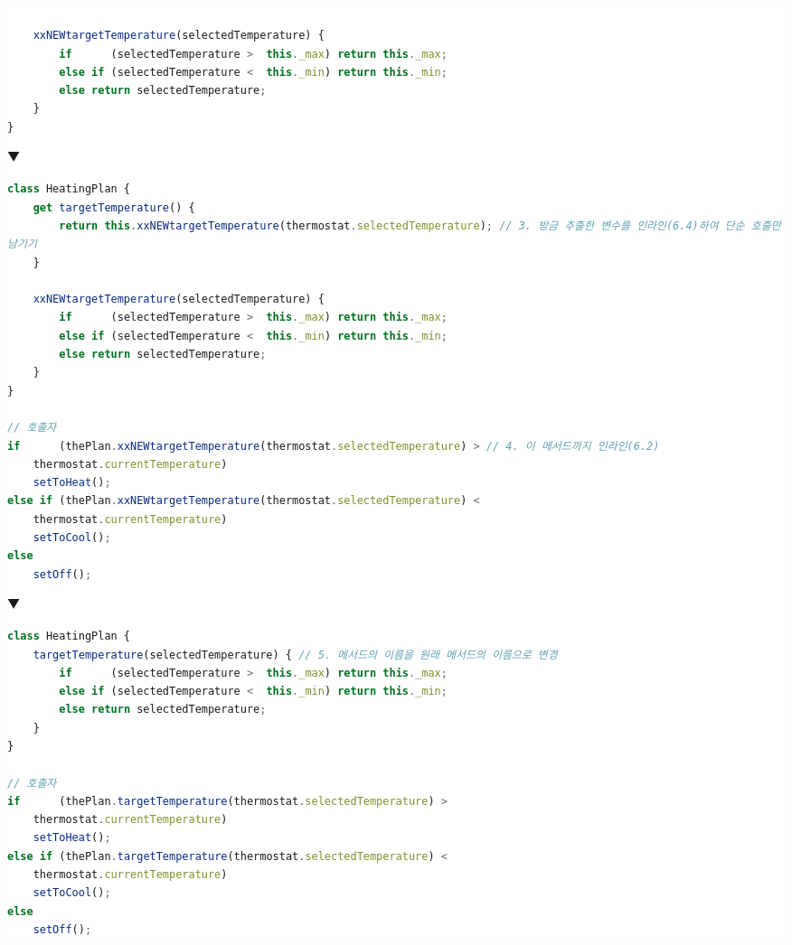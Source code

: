 ```javascript

    xxNEWtargetTemperature(selectedTemperature) {
        if      (selectedTemperature >  this._max) return this._max;
        else if (selectedTemperature <  this._min) return this._min;
        else return selectedTemperature;
    }
}
```
▼
```javascript
class HeatingPlan {
    get targetTemperature() {
        return this.xxNEWtargetTemperature(thermostat.selectedTemperature); // 3. 방금 추출한 변수를 인라인(6.4)하여 단순 호출만 남기기
    }

    xxNEWtargetTemperature(selectedTemperature) {
        if      (selectedTemperature >  this._max) return this._max;
        else if (selectedTemperature <  this._min) return this._min;
        else return selectedTemperature;
    }
}

// 호출자
if      (thePlan.xxNEWtargetTemperature(thermostat.selectedTemperature) > // 4. 이 메서드까지 인라인(6.2)
    thermostat.currentTemperature)
    setToHeat();
else if (thePlan.xxNEWtargetTemperature(thermostat.selectedTemperature) <
    thermostat.currentTemperature)
    setToCool();
else
    setOff();
```
▼
```javascript
class HeatingPlan {
    targetTemperature(selectedTemperature) { // 5. 메서드의 이름을 원래 메서드의 이름으로 변경
        if      (selectedTemperature >  this._max) return this._max;
        else if (selectedTemperature <  this._min) return this._min;
        else return selectedTemperature;
    }
}

// 호출자
if      (thePlan.targetTemperature(thermostat.selectedTemperature) >
    thermostat.currentTemperature)
    setToHeat();
else if (thePlan.targetTemperature(thermostat.selectedTemperature) <
    thermostat.currentTemperature)
    setToCool();
else
    setOff();
```
